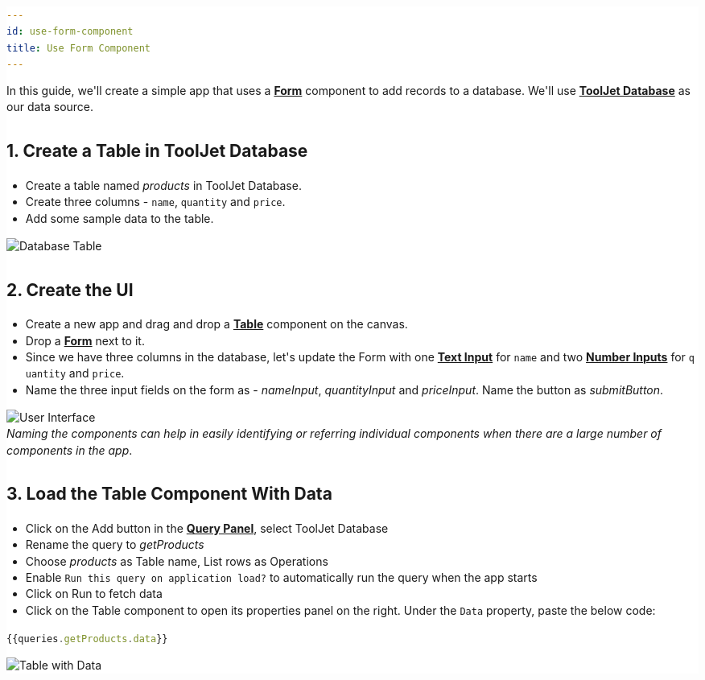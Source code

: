```yaml
---
id: use-form-component
title: Use Form Component
---
```

<div>

In this guide, we'll create a simple app that uses a **[Form](/docs/widgets/form)** component to add records to a database. We'll use **[ToolJet Database](/docs/tooljet-db/tooljet-database/)** as our data source. 

</div>

<div>

## 1. Create a Table in ToolJet Database 
- Create a table named *products* in ToolJet Database. 
- Create three columns - `name`, `quantity` and `price`. 
- Add some sample data to the table.

<div style={{textAlign: 'center'}}>
    <img style={{ border:'0', borderRadius:'5px', boxShadow: '0px 1px 3px rgba(0, 0, 0, 0.2)' }} className="screenshot-full" src="/img/how-to/use-form/database-table.png" alt="Database Table" />
</div>

</div>

<div>

## 2. Create the UI
- Create a new app and drag and drop a **[Table](/docs/widgets/table)** component on the canvas.
- Drop a **[Form](/docs/widgets/form)** next to it.
- Since we have three columns in the database, let's update the Form with one **[Text Input](/docs/widgets/text-input)** for `name` and two **[Number Inputs](/docs/widgets/text-input)** for `quantity` and `price`.
- Name the three input fields on the form as - *nameInput*, *quantityInput* and *priceInput*. Name the button as *submitButton*.

<div style={{textAlign: 'center'}}>
    <img style={{ border:'0', borderRadius:'5px', boxShadow: '0px 1px 3px rgba(0, 0, 0, 0.2)' }} className="screenshot-full" src="/img/how-to/use-form/user-interface.png" alt="User Interface" />
</div>
<i>Naming the components can help in easily identifying or referring individual components when there are a large number of components in the app</i>. 

</div>

<div>

## 3. Load the Table Component With Data

- Click on the Add button in the **[Query Panel](/docs/app-builder/query-panel/)**, select ToolJet Database
- Rename the query to *getProducts*
- Choose *products* as Table name, List rows as Operations
- Enable `Run this query on application load?` to automatically run the query when the app starts
- Click on Run to fetch data
- Click on the Table component to open its properties panel on the right. Under the `Data` property, paste the below code:
```js
{{queries.getProducts.data}}
```
<div style={{textAlign: 'center'}}>
    <img style={{ border:'0', marginBottom:'15px', borderRadius:'5px', boxShadow: '0px 1px 3px rgba(0, 0, 0, 0.2)' }} className="screenshot-full" src="/img/how-to/use-form/load-data.png" alt="Table with Data" />
</div>
